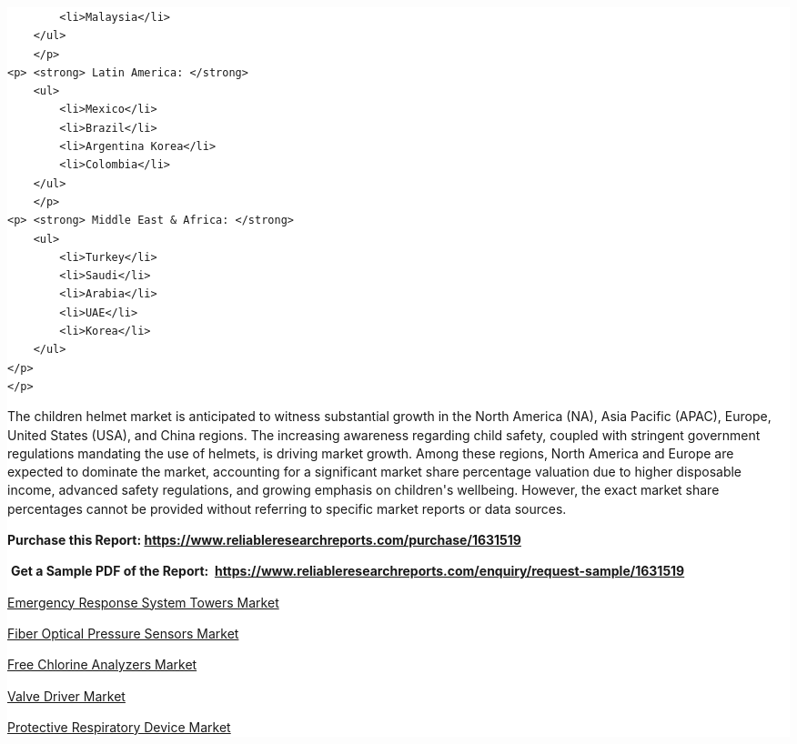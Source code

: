             <li>Malaysia</li>
        </ul>
        </p> 
    <p> <strong> Latin America: </strong>
        <ul>
            <li>Mexico</li>
            <li>Brazil</li>
            <li>Argentina Korea</li>
            <li>Colombia</li>
        </ul>
        </p> 
    <p> <strong> Middle East & Africa: </strong>
        <ul>
            <li>Turkey</li>
            <li>Saudi</li>
            <li>Arabia</li>
            <li>UAE</li>
            <li>Korea</li>
        </ul>
    </p>
    </p>
<p><p>The children helmet market is anticipated to witness substantial growth in the North America (NA), Asia Pacific (APAC), Europe, United States (USA), and China regions. The increasing awareness regarding child safety, coupled with stringent government regulations mandating the use of helmets, is driving market growth. Among these regions, North America and Europe are expected to dominate the market, accounting for a significant market share percentage valuation due to higher disposable income, advanced safety regulations, and growing emphasis on children's wellbeing. However, the exact market share percentages cannot be provided without referring to specific market reports or data sources.</p></p>
<p><strong>Purchase this Report: <a href="https://www.reliableresearchreports.com/purchase/1631519">https://www.reliableresearchreports.com/purchase/1631519</a></strong></p>
<p>&nbsp;<strong>Get a Sample PDF of the Report:&nbsp;&nbsp;<a href="https://www.reliableresearchreports.com/enquiry/request-sample/1631519">https://www.reliableresearchreports.com/enquiry/request-sample/1631519</a></strong></p>
<p><strong></strong></p>
<p><p><a href="https://medium.com/@carrolltorp/emergency-response-system-towers-market-trends-forecast-and-competitive-analysis-to-2030-ed79e2254ed8">Emergency Response System Towers Market</a></p><p><a href="https://medium.com/@jalenmurphy48/fiber-optical-pressure-sensors-market-report-reveals-the-latest-trends-and-growth-opportunities-of-9aa62c040cff">Fiber Optical Pressure Sensors Market</a></p><p><a href="https://medium.com/@grayceyundt1913/free-chlorine-analyzers-market-research-report-its-history-and-forecast-2023-to-2030-431c80c851df">Free Chlorine Analyzers Market</a></p><p><a href="https://medium.com/@ruthgaylord1929/valve-driver-market-exploring-market-share-market-trends-and-future-growth-7f4696e25199">Valve Driver Market</a></p><p><a href="https://medium.com/@orinsmitham1985/protective-respiratory-device-market-size-market-outlook-and-market-forecast-2023-to-2030-4d87444e7e02">Protective Respiratory Device Market</a></p></p>